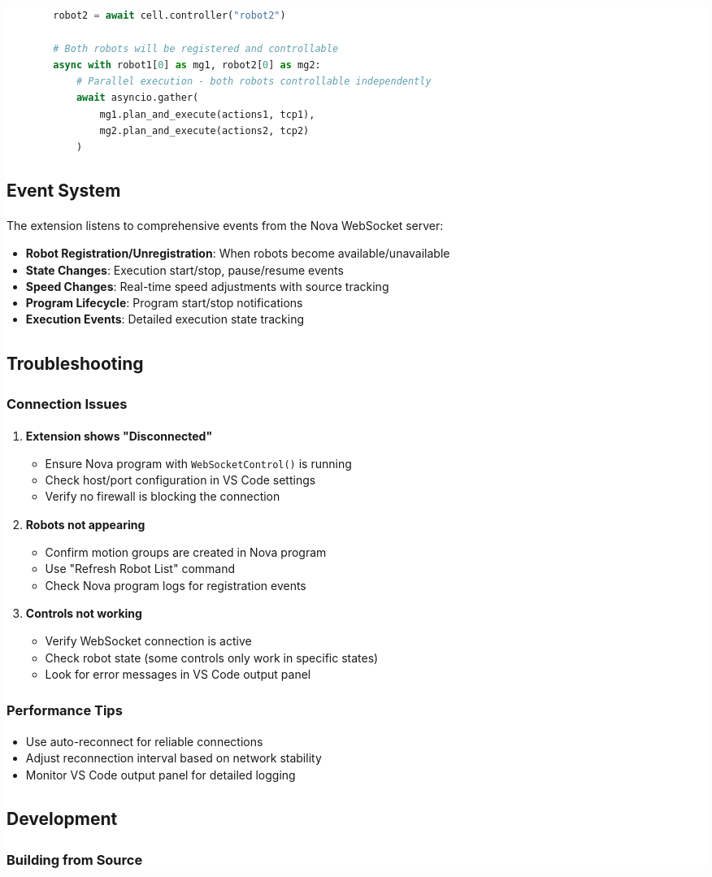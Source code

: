 ```python
        robot2 = await cell.controller("robot2")

        # Both robots will be registered and controllable
        async with robot1[0] as mg1, robot2[0] as mg2:
            # Parallel execution - both robots controllable independently
            await asyncio.gather(
                mg1.plan_and_execute(actions1, tcp1),
                mg2.plan_and_execute(actions2, tcp2)
            )
```

## Event System

The extension listens to comprehensive events from the Nova WebSocket server:

- **Robot Registration/Unregistration**: When robots become available/unavailable
- **State Changes**: Execution start/stop, pause/resume events
- **Speed Changes**: Real-time speed adjustments with source tracking
- **Program Lifecycle**: Program start/stop notifications
- **Execution Events**: Detailed execution state tracking

## Troubleshooting

### Connection Issues

1. **Extension shows "Disconnected"**

   - Ensure Nova program with `WebSocketControl()` is running
   - Check host/port configuration in VS Code settings
   - Verify no firewall is blocking the connection

2. **Robots not appearing**

   - Confirm motion groups are created in Nova program
   - Use "Refresh Robot List" command
   - Check Nova program logs for registration events

3. **Controls not working**
   - Verify WebSocket connection is active
   - Check robot state (some controls only work in specific states)
   - Look for error messages in VS Code output panel

### Performance Tips

- Use auto-reconnect for reliable connections
- Adjust reconnection interval based on network stability
- Monitor VS Code output panel for detailed logging

## Development

### Building from Source
